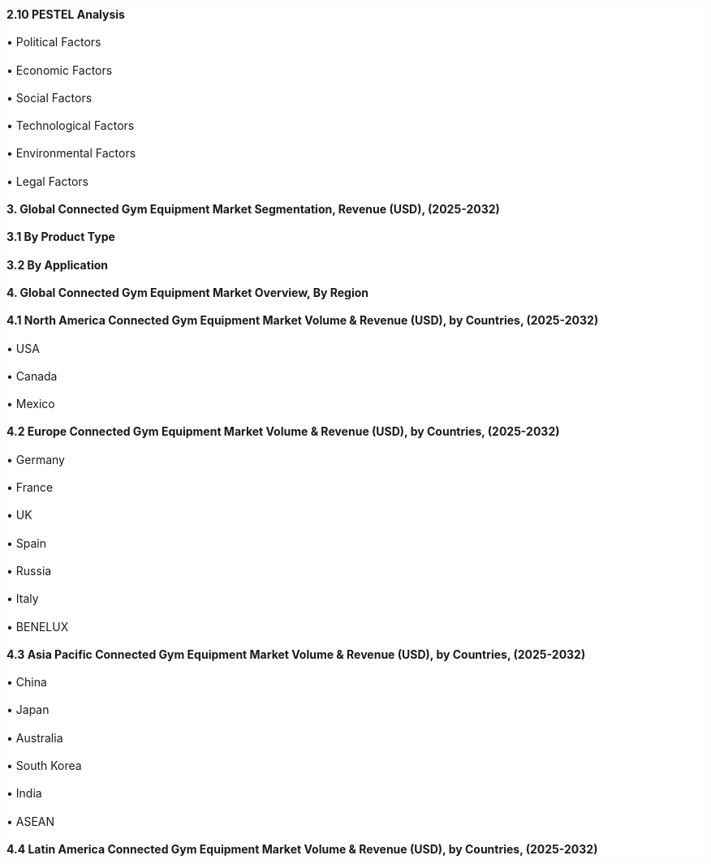 <strong>2.10 PESTEL Analysis</strong>

• Political Factors

• Economic Factors

• Social Factors

• Technological Factors

• Environmental Factors

• Legal Factors

<strong>3. Global Connected Gym Equipment Market Segmentation, Revenue (USD), (2025-2032)</strong>

<strong>3.1 By Product Type</strong>

<strong>3.2 By Application</strong>

<strong>4. Global Connected Gym Equipment Market Overview, By Region</strong>

<strong>4.1 North America Connected Gym Equipment Market Volume &amp; Revenue (USD), by Countries, (2025-2032)</strong>

• USA

• Canada

• Mexico

<strong>4.2 Europe Connected Gym Equipment Market Volume &amp; Revenue (USD), by Countries, (2025-2032)</strong>

• Germany

• France

• UK

• Spain

• Russia

• Italy

• BENELUX

<strong>4.3 Asia Pacific Connected Gym Equipment Market Volume &amp; Revenue (USD), by Countries, (2025-2032)</strong>

• China

• Japan

• Australia

• South Korea

• India

• ASEAN

<strong>4.4 Latin America Connected Gym Equipment Market Volume &amp; Revenue (USD), by Countries, (2025-2032)</strong>

